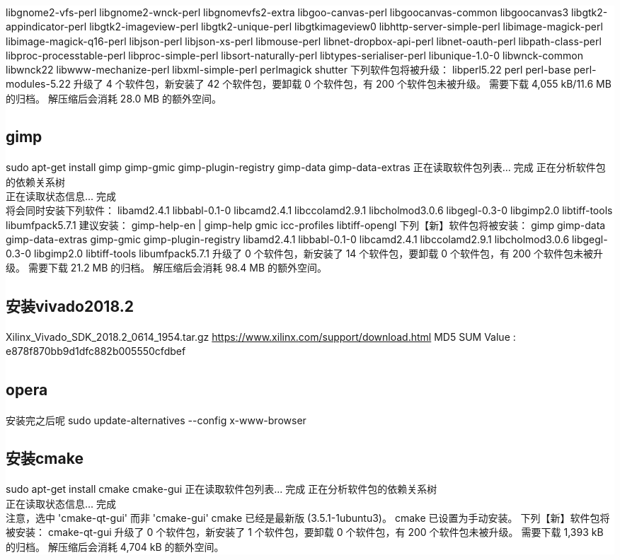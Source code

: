   libgnome2-vfs-perl libgnome2-wnck-perl libgnomevfs2-extra libgoo-canvas-perl
  libgoocanvas-common libgoocanvas3 libgtk2-appindicator-perl
  libgtk2-imageview-perl libgtk2-unique-perl libgtkimageview0
  libhttp-server-simple-perl libimage-magick-perl libimage-magick-q16-perl
  libjson-perl libjson-xs-perl libmouse-perl libnet-dropbox-api-perl
  libnet-oauth-perl libpath-class-perl libproc-processtable-perl
  libproc-simple-perl libsort-naturally-perl libtypes-serialiser-perl
  libunique-1.0-0 libwnck-common libwnck22 libwww-mechanize-perl
  libxml-simple-perl perlmagick shutter
下列软件包将被升级：
  libperl5.22 perl perl-base perl-modules-5.22
升级了 4 个软件包，新安装了 42 个软件包，要卸载 0 个软件包，有 200 个软件包未被升级。
需要下载 4,055 kB/11.6 MB 的归档。
解压缩后会消耗 28.0 MB 的额外空间。

## gimp ##
sudo apt-get install gimp gimp-gmic gimp-plugin-registry gimp-data gimp-data-extras 
正在读取软件包列表... 完成
正在分析软件包的依赖关系树       
正在读取状态信息... 完成       
将会同时安装下列软件：
  libamd2.4.1 libbabl-0.1-0 libcamd2.4.1 libccolamd2.9.1 libcholmod3.0.6
  libgegl-0.3-0 libgimp2.0 libtiff-tools libumfpack5.7.1
建议安装：
  gimp-help-en | gimp-help gmic icc-profiles libtiff-opengl
下列【新】软件包将被安装：
  gimp gimp-data gimp-data-extras gimp-gmic gimp-plugin-registry libamd2.4.1
  libbabl-0.1-0 libcamd2.4.1 libccolamd2.9.1 libcholmod3.0.6 libgegl-0.3-0
  libgimp2.0 libtiff-tools libumfpack5.7.1
升级了 0 个软件包，新安装了 14 个软件包，要卸载 0 个软件包，有 200 个软件包未被升级。
需要下载 21.2 MB 的归档。
解压缩后会消耗 98.4 MB 的额外空间。

## 安装vivado2018.2 ##
Xilinx_Vivado_SDK_2018.2_0614_1954.tar.gz
https://www.xilinx.com/support/download.html
MD5 SUM Value : e878f870bb9d1dfc882b005550cfdbef



## opera ##
安装完之后呢
sudo update-alternatives --config x-www-browser


## 安装cmake ##
sudo apt-get install cmake cmake-gui
正在读取软件包列表... 完成
正在分析软件包的依赖关系树       
正在读取状态信息... 完成       
注意，选中 'cmake-qt-gui' 而非 'cmake-gui'
cmake 已经是最新版 (3.5.1-1ubuntu3)。
cmake 已设置为手动安装。
下列【新】软件包将被安装：
  cmake-qt-gui
升级了 0 个软件包，新安装了 1 个软件包，要卸载 0 个软件包，有 200 个软件包未被升级。
需要下载 1,393 kB 的归档。
解压缩后会消耗 4,704 kB 的额外空间。

